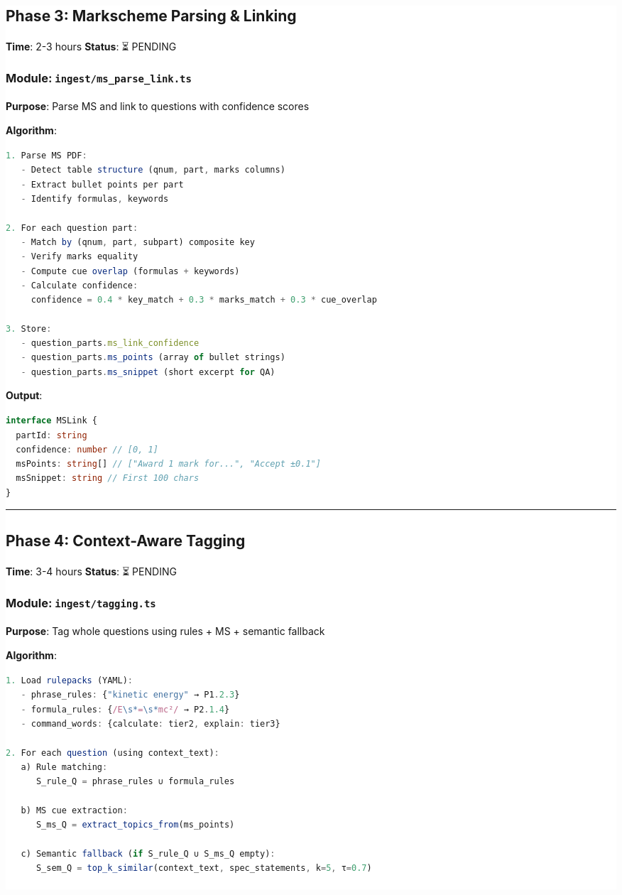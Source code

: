 
## Phase 3: Markscheme Parsing & Linking
**Time**: 2-3 hours
**Status**: ⏳ PENDING

### Module: `ingest/ms_parse_link.ts`
**Purpose**: Parse MS and link to questions with confidence scores

**Algorithm**:
```typescript
1. Parse MS PDF:
   - Detect table structure (qnum, part, marks columns)
   - Extract bullet points per part
   - Identify formulas, keywords
   
2. For each question part:
   - Match by (qnum, part, subpart) composite key
   - Verify marks equality
   - Compute cue overlap (formulas + keywords)
   - Calculate confidence: 
     confidence = 0.4 * key_match + 0.3 * marks_match + 0.3 * cue_overlap
   
3. Store:
   - question_parts.ms_link_confidence
   - question_parts.ms_points (array of bullet strings)
   - question_parts.ms_snippet (short excerpt for QA)
```

**Output**:
```typescript
interface MSLink {
  partId: string
  confidence: number // [0, 1]
  msPoints: string[] // ["Award 1 mark for...", "Accept ±0.1"]
  msSnippet: string // First 100 chars
}
```

---

## Phase 4: Context-Aware Tagging
**Time**: 3-4 hours
**Status**: ⏳ PENDING

### Module: `ingest/tagging.ts`
**Purpose**: Tag whole questions using rules + MS + semantic fallback

**Algorithm**:
```typescript
1. Load rulepacks (YAML):
   - phrase_rules: {"kinetic energy" → P1.2.3}
   - formula_rules: {/E\s*=\s*mc²/ → P2.1.4}
   - command_words: {calculate: tier2, explain: tier3}
   
2. For each question (using context_text):
   a) Rule matching:
      S_rule_Q = phrase_rules ∪ formula_rules
      
   b) MS cue extraction:
      S_ms_Q = extract_topics_from(ms_points)
      
   c) Semantic fallback (if S_rule_Q ∪ S_ms_Q empty):
      S_sem_Q = top_k_similar(context_text, spec_statements, k=5, τ=0.7)
      
```